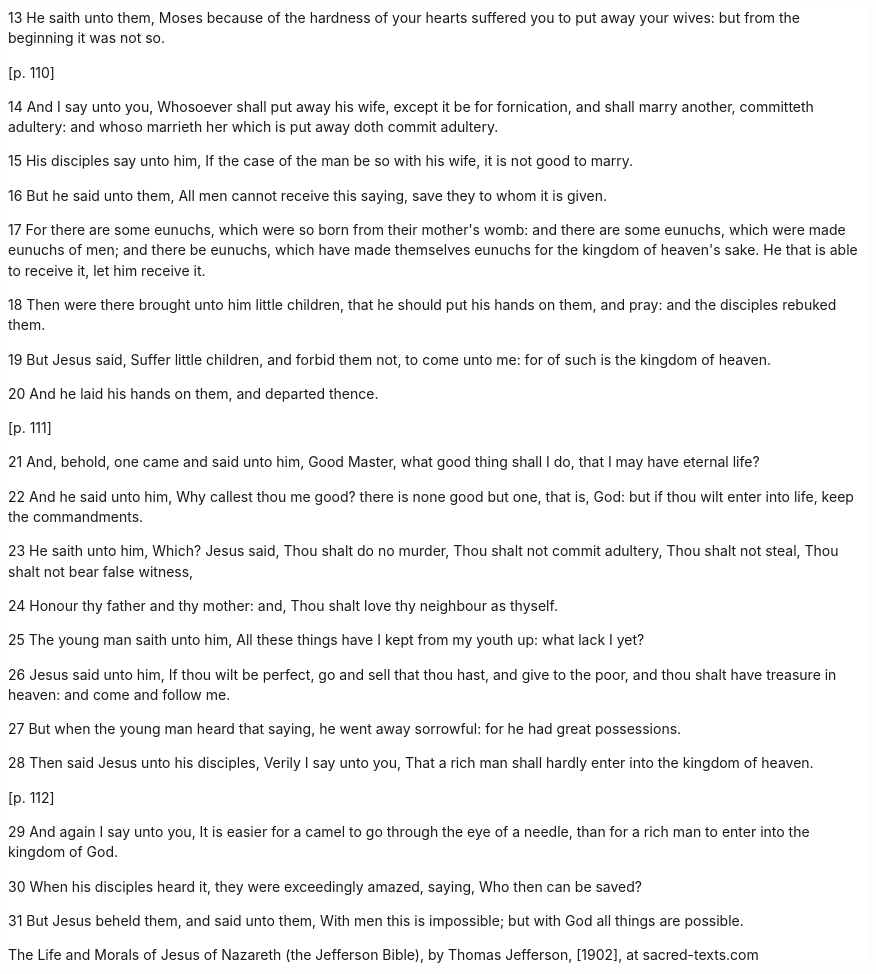 13 He saith unto them, Moses because of the hardness of your hearts suffered you to put away your wives: but from the beginning it was not so.

[p. 110]

14 And I say unto you, Whosoever shall put away his wife, except it be for fornication, and shall marry another, committeth adultery: and whoso marrieth her which is put away doth commit adultery.

15 His disciples say unto him, If the case of the man be so with his wife, it is not good to marry.

16 But he said unto them, All men cannot receive this saying, save they to whom it is given.

17 For there are some eunuchs, which were so born from their mother's womb: and there are some eunuchs, which were made eunuchs of men; and there be eunuchs, which have made themselves eunuchs for the kingdom of heaven's sake. He that is able to receive it, let him receive it.

18 Then were there brought unto him little children, that he should put his hands on them, and pray: and the disciples rebuked them.

19 But Jesus said, Suffer little children, and forbid them not, to come unto me: for of such is the kingdom of heaven.

20 And he laid his hands on them, and departed thence.

[p. 111]

21 And, behold, one came and said unto him, Good Master, what good thing shall I do, that I may have eternal life?

22 And he said unto him, Why callest thou me good? there is none good but one, that is, God: but if thou wilt enter into life, keep the commandments.

23 He saith unto him, Which? Jesus said, Thou shalt do no murder, Thou shalt not commit adultery, Thou shalt not steal, Thou shalt not bear false witness,

24 Honour thy father and thy mother: and, Thou shalt love thy neighbour as thyself.

25 The young man saith unto him, All these things have I kept from my youth up: what lack I yet?

26 Jesus said unto him, If thou wilt be perfect, go and sell that thou hast, and give to the poor, and thou shalt have treasure in heaven: and come and follow me.

27 But when the young man heard that saying, he went away sorrowful: for he had great possessions.

28 Then said Jesus unto his disciples, Verily I say unto you, That a rich man shall hardly enter into the kingdom of heaven.

[p. 112]

29 And again I say unto you, It is easier for a camel to go through the eye of a needle, than for a rich man to enter into the kingdom of God.

30 When his disciples heard it, they were exceedingly amazed, saying, Who then can be saved?

31 But Jesus beheld them, and said unto them, With men this is impossible; but with God all things are possible.

The Life and Morals of Jesus of Nazareth (the Jefferson Bible), by Thomas Jefferson, [1902], at sacred-texts.com

  

